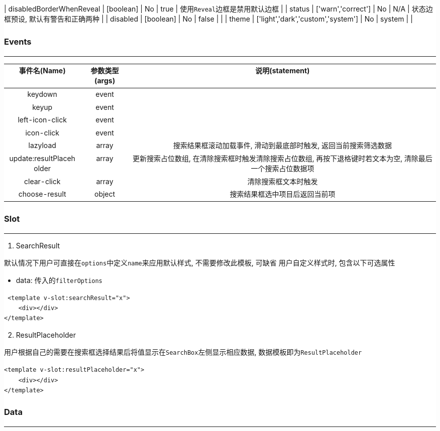 | disabledBorderWhenReveal |             [boolean]              |       No       |      true       |      使用`Reveal`边框是禁用默认边框       |
|          status          |         ['warn','correct']         |       No       |       N/A       |    状态边框预设, 默认有警告和正确两种     |
|         disabled         |             [boolean]              |       No       |      false      |                                           |
|          theme           | ['light','dark','custom','system'] |       No       |     system      |                                           |

### Events
---
|       事件名(Name)       | 参数类型(args) |                                              说明(statement)                                               |
|:------------------------:|:--------------:|:----------------------------------------------------------------------------------------------------------:|
|         keydown          |     event      |                                                                                                            |
|          keyup           |     event      |                                                                                                            |
|     left-icon-click      |     event      |                                                                                                            |
|        icon-click        |     event      |                                                                                                            |
|         lazyload         |     array      |                      搜索结果框滚动加载事件, 滑动到最底部时触发, 返回当前搜索筛选数据                      |
| update:resultPlaceholder |     array      | 更新搜索占位数组, 在清除搜索框时触发清除搜索占位数组, 再按下退格键时若文本为空, 清除最后一个搜索占位数据项 |
|       clear-click        |     array      |                                            清除搜索框文本时触发                                            |
|      choose-result       |     object     |                                       搜索结果框选中项目后返回当前项                                       |

### Slot
---
1. SearchResult

默认情况下用户可直接在`options`中定义`name`来应用默认样式, 不需要修改此模板, 可缺省
用户自定义样式时, 包含以下可选属性
- data: 传入的`filterOptions`

```vue
 <template v-slot:searchResult="x">
    <div></div>
</template>
```

2. ResultPlaceholder

用户根据自己的需要在搜索框选择结果后将值显示在`SearchBox`左侧显示相应数据, 数据模板即为`ResultPlaceholder`

```vue
<template v-slot:resultPlaceholder="x">
    <div></div>
</template>
```

### Data
---
